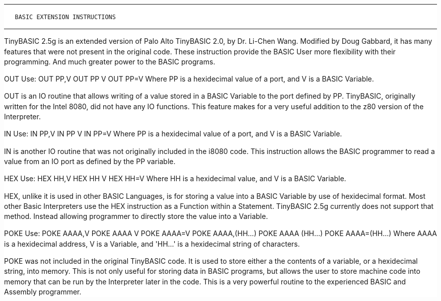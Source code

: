 -------------------------------------------------------------------------------
	   BASIC EXTENSION INSTRUCTIONS
-------------------------------------------------------------------------------
  TinyBASIC 2.5g is an extended version of Palo Alto TinyBASIC 2.0, by
   Dr. Li-Chen Wang.  Modified by Doug Gabbard, it has many features that were
   not present in the original code. These instruction provide the BASIC User
   more flexibility with their programming.  And much greater power to the
   BASIC programs.
   
  OUT
   Use: OUT PP,V
		OUT PP V
		OUT PP=V
   Where PP is a hexidecimal value of a port, and V is a BASIC Variable.
   
  OUT is an IO routine that allows writing of a value stored in a BASIC
   Variable to the port defined by PP.  TinyBASIC, originally written for the
   Intel 8080, did not have any IO functions.  This feature makes for a very
   useful addition to the z80 version of the Interpreter.
   
   
  IN
   Use: IN PP,V
		IN PP V
		IN PP=V
   Where PP is a hexidecimal value of a port, and V is a BASIC Variable.
   
  IN is another IO routine that was not originally included in the i8080 code.
   This instruction allows the BASIC programmer to read a value from an IO
   port as defined by the PP variable.
   
   
  HEX
   Use: HEX HH,V
		HEX HH V
		HEX HH=V
   Where HH is a hexidecimal value, and V is a BASIC Variable.
   
  HEX, unlike it is used in other BASIC Languages, is for storing a value
   into a BASIC Variable by use of hexidecimal format.  Most other Basic
   Interpreters use the HEX instruction as a Function within a Statement.
   TinyBASIC 2.5g currently does not support that method.  Instead allowing
   programmer to directly store the value into a Variable.
  
  
  POKE
   Use: POKE AAAA,V
		POKE AAAA V
		POKE AAAA=V
		POKE AAAA,(HH...)
		POKE AAAA (HH...)
		POKE AAAA=(HH...)
   Where AAAA is a hexidecimal address, V is a Variable, and 'HH...' is a
    hexidecimal string of characters.
	
  POKE was not included in the original TinyBASIC code.  It is used to store
   either a the contents of a variable, or a hexidecimal string, into memory.
   This is not only useful for storing data in BASIC programs, but allows the
   user to store machine code into memory that can be run by the Interpreter
   later in the code.  This is a very powerful routine to the experienced
   BASIC and Assembly programmer.
   